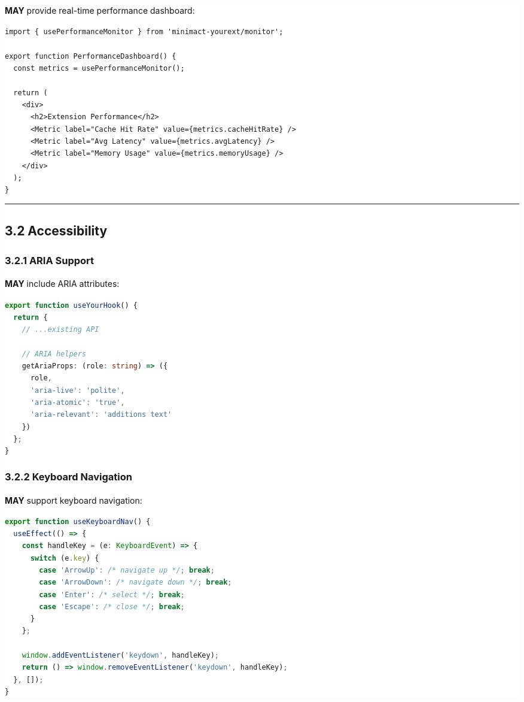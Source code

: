 **MAY** provide real-time performance dashboard:

```tsx
import { usePerformanceMonitor } from 'minimact-yourext/monitor';

export function PerformanceDashboard() {
  const metrics = usePerformanceMonitor();

  return (
    <div>
      <h2>Extension Performance</h2>
      <Metric label="Cache Hit Rate" value={metrics.cacheHitRate} />
      <Metric label="Avg Latency" value={metrics.avgLatency} />
      <Metric label="Memory Usage" value={metrics.memoryUsage} />
    </div>
  );
}
```

---

## 3.2 Accessibility

### 3.2.1 ARIA Support

**MAY** include ARIA attributes:

```typescript
export function useYourHook() {
  return {
    // ...existing API

    // ARIA helpers
    getAriaProps: (role: string) => ({
      role,
      'aria-live': 'polite',
      'aria-atomic': 'true',
      'aria-relevant': 'additions text'
    })
  };
}
```

### 3.2.2 Keyboard Navigation

**MAY** support keyboard navigation:

```typescript
export function useKeyboardNav() {
  useEffect(() => {
    const handleKey = (e: KeyboardEvent) => {
      switch (e.key) {
        case 'ArrowUp': /* navigate up */; break;
        case 'ArrowDown': /* navigate down */; break;
        case 'Enter': /* select */; break;
        case 'Escape': /* close */; break;
      }
    };

    window.addEventListener('keydown', handleKey);
    return () => window.removeEventListener('keydown', handleKey);
  }, []);
}
```
